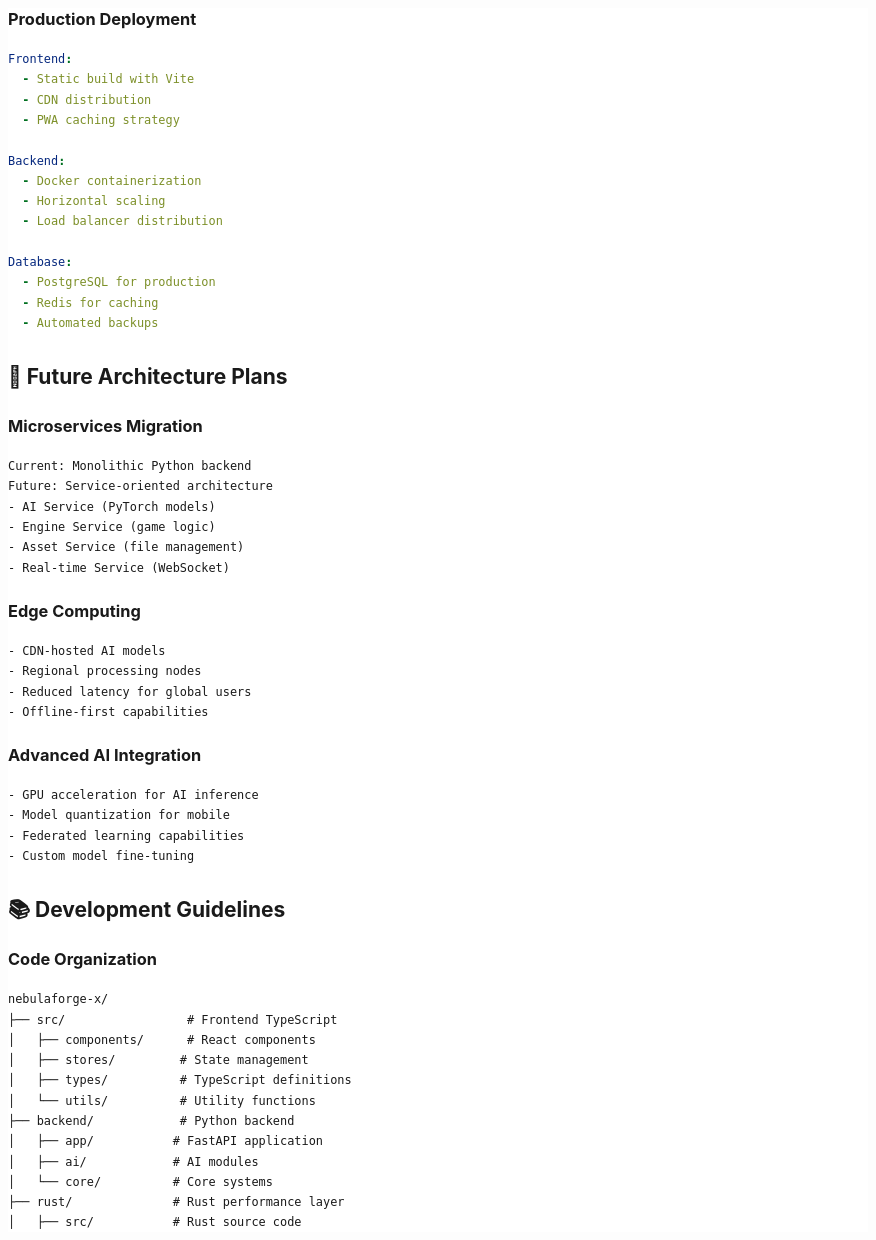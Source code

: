 ### **Production Deployment**
```yaml
Frontend:
  - Static build with Vite
  - CDN distribution
  - PWA caching strategy

Backend:
  - Docker containerization
  - Horizontal scaling
  - Load balancer distribution

Database:
  - PostgreSQL for production
  - Redis for caching
  - Automated backups
```

## 🔮 Future Architecture Plans

### **Microservices Migration**
```
Current: Monolithic Python backend
Future: Service-oriented architecture
- AI Service (PyTorch models)
- Engine Service (game logic)
- Asset Service (file management)
- Real-time Service (WebSocket)
```

### **Edge Computing**
```
- CDN-hosted AI models
- Regional processing nodes
- Reduced latency for global users
- Offline-first capabilities
```

### **Advanced AI Integration**
```
- GPU acceleration for AI inference
- Model quantization for mobile
- Federated learning capabilities
- Custom model fine-tuning
```

## 📚 Development Guidelines

### **Code Organization**
```
nebulaforge-x/
├── src/                 # Frontend TypeScript
│   ├── components/      # React components
│   ├── stores/         # State management
│   ├── types/          # TypeScript definitions
│   └── utils/          # Utility functions
├── backend/            # Python backend
│   ├── app/           # FastAPI application
│   ├── ai/            # AI modules
│   └── core/          # Core systems
├── rust/              # Rust performance layer
│   ├── src/           # Rust source code
```